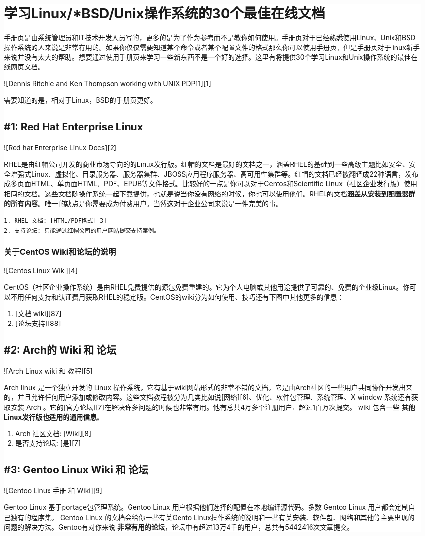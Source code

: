 学习Linux/\*BSD/Unix操作系统的30个最佳在线文档
======


手册页是由系统管理员和IT技术开发人员写的，更多的是为了作为参考而不是教你如何使用。手册页对于已经熟悉使用Linux、Unix和BSD操作系统的人来说是非常有用的。如果你仅仅需要知道某个命令或者某个配置文件的格式那么你可以使用手册页，但是手册页对于linux新手来说并没有太大的帮助。想要通过使用手册页来学习一些新东西不是一个好的选择。这里有将提供30个学习Linux和Unix操作系统的最佳在线网页文档。

![Dennis Ritchie and Ken Thompson working with UNIX PDP11][1]

需要知道的是，相对于Linux，BSD的手册页更好。

## #1: Red Hat Enterprise Linux

![Red hat Enterprise Linux Docs][2]

RHEL是由红帽公司开发的商业市场导向的的Linux发行版。红帽的文档是最好的文档之一，涵盖RHEL的基础到一些高级主题比如安全、安全增强式Linux、虚拟化、目录服务器、服务器集群、JBOSS应用程序服务器、高可用性集群等。红帽的文档已经被翻译成22种语言，发布成多页面HTML、单页面HTML、PDF、EPUB等文件格式。比较好的一点是你可以对于Centos和Scientific Linux（社区企业发行版）使用相同的文档。这些文档随操作系统一起下载提供，也就是说当你没有网络的时候，你也可以使用他们。RHEL的文档**涵盖从安装到配置器群的所有内容**。唯一的缺点是你需要成为付费用户。当然这对于企业公司来说是一件完美的事。

    1. RHEL 文档: [HTML/PDF格式][3]
    2. 支持论坛: 只能通过红帽公司的用户网站提交支持案例。



### 关于CentOS Wiki和论坛的说明

![Centos Linux Wiki][4]

CentOS（社区企业操作系统）是由RHEL免费提供的源包免费重建的。它为个人电脑或其他用途提供了可靠的、免费的企业级Linux。你可以不用任何支持和认证费用获取RHEL的稳定版。CentOS的wiki分为如何使用、技巧还有下图中其他更多的信息：

  1. [文档 wiki][87]
  2. [论坛支持][88]

## #2: Arch的 Wiki 和 论坛

![Arch Linux wiki 和 教程][5]

Arch linux 是一个独立开发的 Linux 操作系统，它有基于wiki网站形式的非常不错的文档。它是由Arch社区的一些用户共同协作开发出来的，并且允许任何用户添加或修改内容。这些文档教程被分为几类比如说[网络][6]、优化、软件包管理、系统管理、X window 系统还有获取安装 Arch 。它的[官方论坛][7]在解决许多问题的时候也非常有用。他有总共4万多个注册用户、超过1百万次提交。 wiki 包含一些 **其他Linux发行版也适用的通用信息**。

  1. Arch 社区文档: [Wiki][8]
  2. 是否支持论坛: [是][7]

## #3: Gentoo Linux Wiki 和 论坛

![Gentoo Linux 手册 和 Wiki][9]

Gentoo Linux 基于portage包管理系统。Gentoo Linux 用户根据他们选择的配置在本地编译源代码。多数 Gentoo Linux 用户都会定制自己独有的程序集。 Gentoo Linux 的文档会给你一些有关Gento Linux操作系统的说明和一些有关安装、软件包、网络和其他等主要出现的问题的解决方法。Gentoo有对你来说 **非常有用的论坛**，论坛中有超过13万4千的用户，总共有5442416次文章提交。


[90]: https://www.freebsd.org/docs.html
[91]: https://forums.freebsd.org/